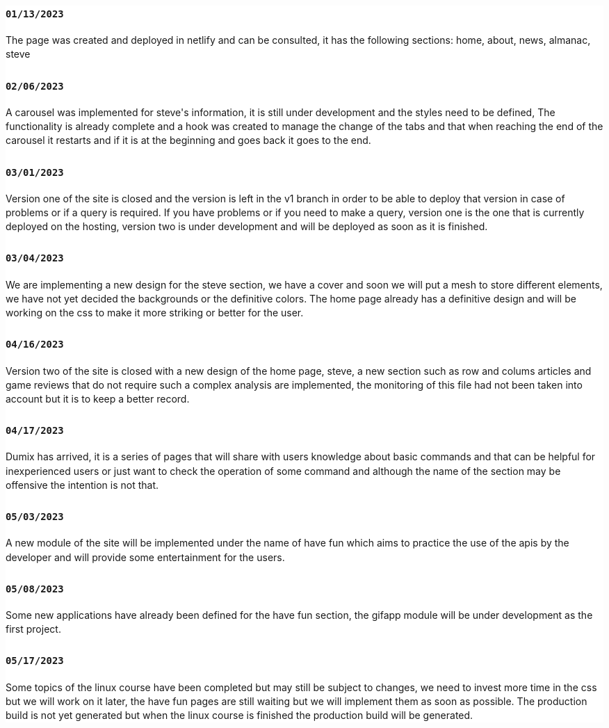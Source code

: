 ### `01/13/2023`

The page was created and deployed in netlify and can be consulted, it has the following sections:
home, about, news, almanac, steve

### `02/06/2023`

A carousel was implemented for steve's information, it is still under development and the styles need to be defined,
The functionality is already complete and a hook was created to manage the change of the tabs and that when reaching the end of the carousel it restarts and if it is at the beginning and goes back it goes to the end.

### `03/01/2023`

Version one of the site is closed and the version is left in the v1 branch in order to be able to deploy that version in case of problems or if a query is required. 
If you have problems or if you need to make a query, version one is the one that is currently deployed on the hosting, version two is under development and will be deployed as soon as it is finished.

### `03/04/2023`

We are implementing a new design for the steve section, we have a cover and soon we will put a mesh to store different elements, we have not yet decided the backgrounds or the definitive colors. The home page already has a definitive design and will be working on the css to make it more striking or better for the user.

### `04/16/2023`

Version two of the site is closed with a new design of the home page, steve, a new section such as row and colums articles and game reviews that do not require such a complex analysis are implemented, the monitoring of this file had not been taken into account but it is to keep a better record.

### `04/17/2023`

Dumix has arrived, it is a series of pages that will share with users knowledge about basic commands and that can be helpful for inexperienced users or just want to check the operation of some command and although the name of the section may be offensive the intention is not that.

### `05/03/2023`

A new module of the site will be implemented under the name of have fun which aims to practice the use of the apis by the developer and will provide some entertainment for the users.

### `05/08/2023`

Some new applications have already been defined for the have fun section, the gifapp module will be under development as the first project.

### `05/17/2023`

Some topics of the linux course have been completed but may still be subject to changes, we need to invest more time in the css but we will work on it later, the have fun pages are still waiting but we will implement them as soon as possible. The production build is not yet generated but when the linux course is finished the production build will be generated.
